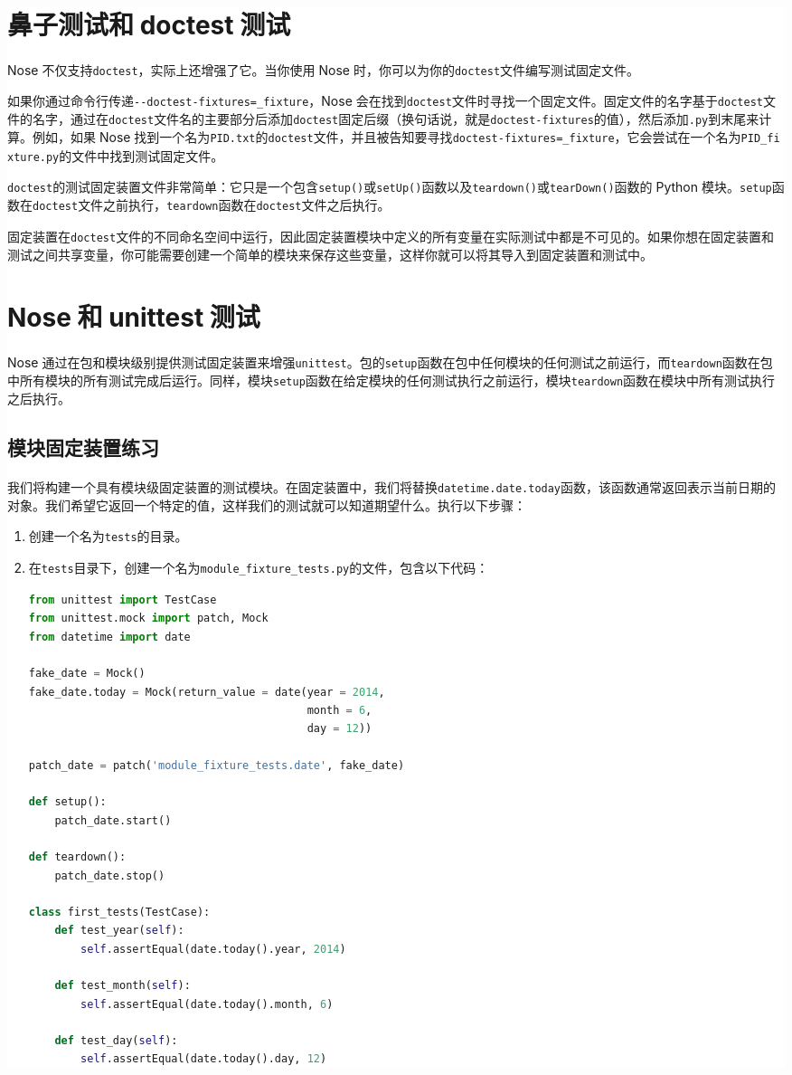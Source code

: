 # 鼻子测试和 doctest 测试

Nose 不仅支持`doctest`，实际上还增强了它。当你使用 Nose 时，你可以为你的`doctest`文件编写测试固定文件。

如果你通过命令行传递`--doctest-fixtures=_fixture`，Nose 会在找到`doctest`文件时寻找一个固定文件。固定文件的名字基于`doctest`文件的名字，通过在`doctest`文件名的主要部分后添加`doctest`固定后缀（换句话说，就是`doctest-fixtures`的值），然后添加`.py`到末尾来计算。例如，如果 Nose 找到一个名为`PID.txt`的`doctest`文件，并且被告知要寻找`doctest‑fixtures=_fixture`，它会尝试在一个名为`PID_fixture.py`的文件中找到测试固定文件。

`doctest`的测试固定装置文件非常简单：它只是一个包含`setup()`或`setUp()`函数以及`teardown()`或`tearDown()`函数的 Python 模块。`setup`函数在`doctest`文件之前执行，`teardown`函数在`doctest`文件之后执行。

固定装置在`doctest`文件的不同命名空间中运行，因此固定装置模块中定义的所有变量在实际测试中都是不可见的。如果你想在固定装置和测试之间共享变量，你可能需要创建一个简单的模块来保存这些变量，这样你就可以将其导入到固定装置和测试中。

# Nose 和 unittest 测试

Nose 通过在包和模块级别提供测试固定装置来增强`unittest`。包的`setup`函数在包中任何模块的任何测试之前运行，而`teardown`函数在包中所有模块的所有测试完成后运行。同样，模块`setup`函数在给定模块的任何测试执行之前运行，模块`teardown`函数在模块中所有测试执行之后执行。

## 模块固定装置练习

我们将构建一个具有模块级固定装置的测试模块。在固定装置中，我们将替换`datetime.date.today`函数，该函数通常返回表示当前日期的对象。我们希望它返回一个特定的值，这样我们的测试就可以知道期望什么。执行以下步骤：

1.  创建一个名为`tests`的目录。

1.  在`tests`目录下，创建一个名为`module_fixture_tests.py`的文件，包含以下代码：

    ```py
    from unittest import TestCase
    from unittest.mock import patch, Mock
    from datetime import date

    fake_date = Mock()
    fake_date.today = Mock(return_value = date(year = 2014,
                                               month = 6,
                                               day = 12))

    patch_date = patch('module_fixture_tests.date', fake_date)

    def setup():
        patch_date.start()

    def teardown():
        patch_date.stop()

    class first_tests(TestCase):
        def test_year(self):
            self.assertEqual(date.today().year, 2014)

        def test_month(self):
            self.assertEqual(date.today().month, 6)

        def test_day(self):
            self.assertEqual(date.today().day, 12)
